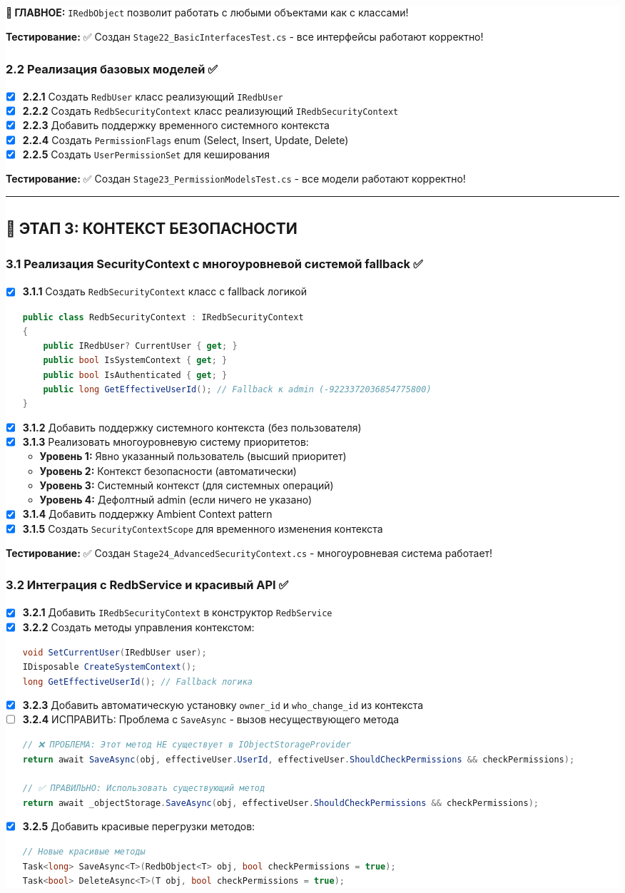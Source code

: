 **🎯 ГЛАВНОЕ:** `IRedbObject` позволит работать с любыми объектами как с классами!

**Тестирование:** ✅ Создан `Stage22_BasicInterfacesTest.cs` - все интерфейсы работают корректно!

### 2.2 Реализация базовых моделей ✅
- [x] **2.2.1** Создать `RedbUser` класс реализующий `IRedbUser`
- [x] **2.2.2** Создать `RedbSecurityContext` класс реализующий `IRedbSecurityContext`
- [x] **2.2.3** Добавить поддержку временного системного контекста
- [x] **2.2.4** Создать `PermissionFlags` enum (Select, Insert, Update, Delete)
- [x] **2.2.5** Создать `UserPermissionSet` для кеширования

**Тестирование:** ✅ Создан `Stage23_PermissionModelsTest.cs` - все модели работают корректно!

---

## 🔐 ЭТАП 3: КОНТЕКСТ БЕЗОПАСНОСТИ

### 3.1 Реализация SecurityContext с многоуровневой системой fallback ✅
- [x] **3.1.1** Создать `RedbSecurityContext` класс с fallback логикой
  ```csharp
  public class RedbSecurityContext : IRedbSecurityContext
  {
      public IRedbUser? CurrentUser { get; }
      public bool IsSystemContext { get; }
      public bool IsAuthenticated { get; }
      public long GetEffectiveUserId(); // Fallback к admin (-9223372036854775800)
  }
  ```
- [x] **3.1.2** Добавить поддержку системного контекста (без пользователя)
- [x] **3.1.3** Реализовать многоуровневую систему приоритетов:
  - **Уровень 1:** Явно указанный пользователь (высший приоритет)
  - **Уровень 2:** Контекст безопасности (автоматически)
  - **Уровень 3:** Системный контекст (для системных операций)
  - **Уровень 4:** Дефолтный admin (если ничего не указано)
- [x] **3.1.4** Добавить поддержку Ambient Context pattern
- [x] **3.1.5** Создать `SecurityContextScope` для временного изменения контекста

**Тестирование:** ✅ Создан `Stage24_AdvancedSecurityContext.cs` - многоуровневая система работает!

### 3.2 Интеграция с RedbService и красивый API ✅
- [x] **3.2.1** Добавить `IRedbSecurityContext` в конструктор `RedbService`
- [x] **3.2.2** Создать методы управления контекстом:
  ```csharp
  void SetCurrentUser(IRedbUser user);
  IDisposable CreateSystemContext();
  long GetEffectiveUserId(); // Fallback логика
  ```
- [x] **3.2.3** Добавить автоматическую установку `owner_id` и `who_change_id` из контекста
- [ ] **3.2.4** ИСПРАВИТЬ: Проблема с `SaveAsync` - вызов несуществующего метода
  ```csharp
  // ❌ ПРОБЛЕМА: Этот метод НЕ существует в IObjectStorageProvider
  return await SaveAsync(obj, effectiveUser.UserId, effectiveUser.ShouldCheckPermissions && checkPermissions);
  
  // ✅ ПРАВИЛЬНО: Использовать существующий метод
  return await _objectStorage.SaveAsync(obj, effectiveUser.ShouldCheckPermissions && checkPermissions);
  ```
- [x] **3.2.5** Добавить красивые перегрузки методов:
  ```csharp
  // Новые красивые методы
  Task<long> SaveAsync<T>(RedbObject<T> obj, bool checkPermissions = true);
  Task<bool> DeleteAsync<T>(T obj, bool checkPermissions = true);
  
  ```